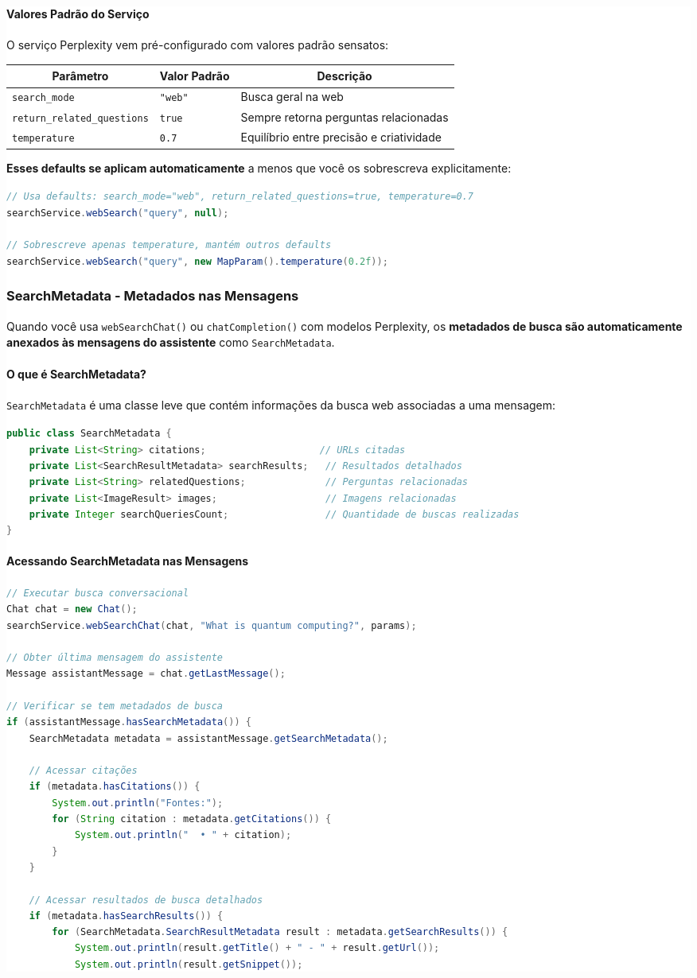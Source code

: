 #### Valores Padrão do Serviço

O serviço Perplexity vem pré-configurado com valores padrão sensatos:

| Parâmetro | Valor Padrão | Descrição |
|-----------|--------------|-----------|
| `search_mode` | `"web"` | Busca geral na web |
| `return_related_questions` | `true` | Sempre retorna perguntas relacionadas |
| `temperature` | `0.7` | Equilíbrio entre precisão e criatividade |

**Esses defaults se aplicam automaticamente** a menos que você os sobrescreva explicitamente:

```java
// Usa defaults: search_mode="web", return_related_questions=true, temperature=0.7
searchService.webSearch("query", null);

// Sobrescreve apenas temperature, mantém outros defaults
searchService.webSearch("query", new MapParam().temperature(0.2f));
```

### SearchMetadata - Metadados nas Mensagens

Quando você usa `webSearchChat()` ou `chatCompletion()` com modelos Perplexity, os **metadados de busca são automaticamente anexados às mensagens do assistente** como `SearchMetadata`.

#### O que é SearchMetadata?

`SearchMetadata` é uma classe leve que contém informações da busca web associadas a uma mensagem:

```java
public class SearchMetadata {
    private List<String> citations;                    // URLs citadas
    private List<SearchResultMetadata> searchResults;   // Resultados detalhados
    private List<String> relatedQuestions;              // Perguntas relacionadas
    private List<ImageResult> images;                   // Imagens relacionadas
    private Integer searchQueriesCount;                 // Quantidade de buscas realizadas
}
```

#### Acessando SearchMetadata nas Mensagens

```java
// Executar busca conversacional
Chat chat = new Chat();
searchService.webSearchChat(chat, "What is quantum computing?", params);

// Obter última mensagem do assistente
Message assistantMessage = chat.getLastMessage();

// Verificar se tem metadados de busca
if (assistantMessage.hasSearchMetadata()) {
    SearchMetadata metadata = assistantMessage.getSearchMetadata();

    // Acessar citações
    if (metadata.hasCitations()) {
        System.out.println("Fontes:");
        for (String citation : metadata.getCitations()) {
            System.out.println("  • " + citation);
        }
    }

    // Acessar resultados de busca detalhados
    if (metadata.hasSearchResults()) {
        for (SearchMetadata.SearchResultMetadata result : metadata.getSearchResults()) {
            System.out.println(result.getTitle() + " - " + result.getUrl());
            System.out.println(result.getSnippet());
```